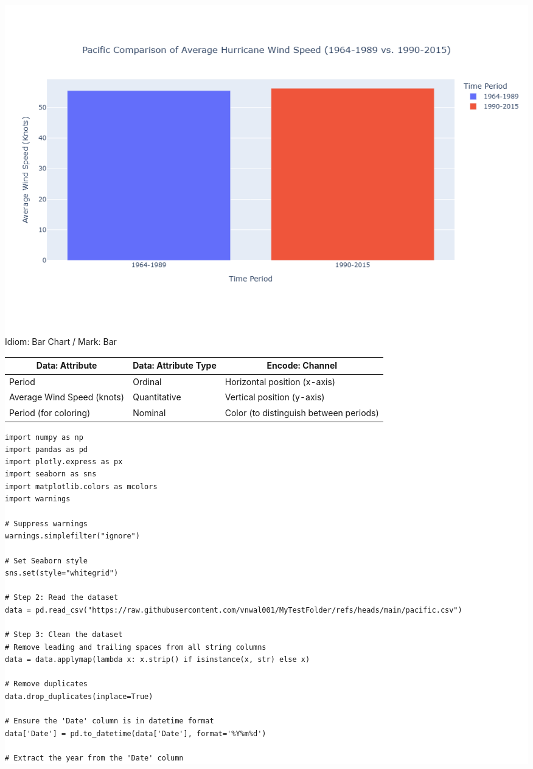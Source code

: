 <img src="https://github.com/vnwal001/MyTestFolder/blob/main/pcavws.png" alt="Average Pacific Max Wind Speed" width="910" height="525">

Idiom: Bar Chart / Mark: Bar

| Data: Attribute               | Data: Attribute Type | Encode: Channel                            |
|--------------------------------|----------------------|--------------------------------------------|
| Period                         | Ordinal              | Horizontal position (x-axis)               |
| Average Wind Speed (knots)     | Quantitative         | Vertical position (y-axis)                 |
| Period (for coloring)          | Nominal              | Color (to distinguish between periods)     |


```
import numpy as np
import pandas as pd
import plotly.express as px
import seaborn as sns
import matplotlib.colors as mcolors
import warnings

# Suppress warnings
warnings.simplefilter("ignore")

# Set Seaborn style
sns.set(style="whitegrid")

# Step 2: Read the dataset
data = pd.read_csv("https://raw.githubusercontent.com/vnwal001/MyTestFolder/refs/heads/main/pacific.csv")

# Step 3: Clean the dataset
# Remove leading and trailing spaces from all string columns
data = data.applymap(lambda x: x.strip() if isinstance(x, str) else x)

# Remove duplicates
data.drop_duplicates(inplace=True)

# Ensure the 'Date' column is in datetime format
data['Date'] = pd.to_datetime(data['Date'], format='%Y%m%d')

# Extract the year from the 'Date' column
```